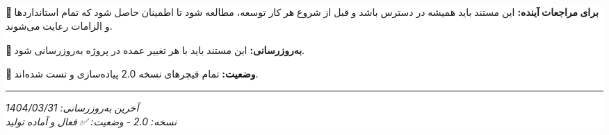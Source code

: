 
**📧 برای مراجعات آینده:** این مستند باید همیشه در دسترس باشد و قبل از شروع هر کار توسعه، مطالعه شود تا اطمینان حاصل شود که تمام استانداردها و الزامات رعایت می‌شوند.

**🔄 به‌روزرسانی:** این مستند باید با هر تغییر عمده در پروژه به‌روزرسانی شود.

**🎯 وضعیت:** تمام فیچرهای نسخه 2.0 پیاده‌سازی و تست شده‌اند.

---
*آخرین به‌روزرسانی: 1404/03/31*  
*نسخه: 2.0 - وضعیت: ✅ فعال و آماده تولید*